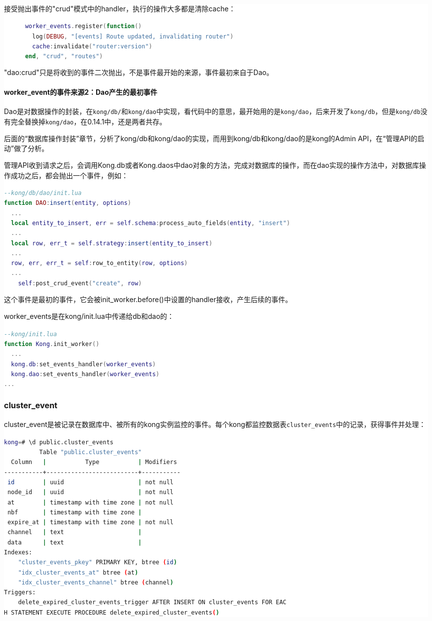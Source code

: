 接受抛出事件的"crud"模式中的handler，执行的操作大多都是清除cache：

```lua
      worker_events.register(function()
        log(DEBUG, "[events] Route updated, invalidating router")
        cache:invalidate("router:version")
      end, "crud", "routes")
```

"dao:crud"只是将收到的事件二次抛出，不是事件最开始的来源，事件最初来自于Dao。

#### worker_event的事件来源2：Dao产生的最初事件

Dao是对数据操作的封装，在`kong/db/`和`kong/dao`中实现，看代码中的意思，最开始用的是`kong/dao`，后来开发了`kong/db`，但是`kong/db`没有完全替换掉`kong/dao`，在0.14.1中，还是两者共存。

后面的“数据库操作封装”章节，分析了kong/db和kong/dao的实现，而用到kong/db和kong/dao的是kong的Admin API，在“管理API的启动”做了分析。

管理API收到请求之后，会调用Kong.db或者Kong.daos中dao对象的方法，完成对数据库的操作，而在dao实现的操作方法中，对数据库操作成功之后，都会抛出一个事件，例如：

```lua
--kong/db/dao/init.lua
function DAO:insert(entity, options)
  ...
  local entity_to_insert, err = self.schema:process_auto_fields(entity, "insert")
  ...
  local row, err_t = self.strategy:insert(entity_to_insert)
  ...
  row, err, err_t = self:row_to_entity(row, options)
  ...
    self:post_crud_event("create", row)
```

这个事件是最初的事件，它会被init_worker.before()中设置的handler接收，产生后续的事件。

worker_events是在kong/init.lua中传递给db和dao的：

```lua
--kong/init.lua
function Kong.init_worker()
  ...
  kong.db:set_events_handler(worker_events)
  kong.dao:set_events_handler(worker_events)
...
```

### cluster_event

cluster_event是被记录在数据库中、被所有的kong实例监控的事件。每个kong都监控数据表`cluster_events`中的记录，获得事件并处理：

```bash
kong=# \d public.cluster_events
          Table "public.cluster_events"
  Column   |           Type           | Modifiers
-----------+--------------------------+-----------
 id        | uuid                     | not null
 node_id   | uuid                     | not null
 at        | timestamp with time zone | not null
 nbf       | timestamp with time zone |
 expire_at | timestamp with time zone | not null
 channel   | text                     |
 data      | text                     |
Indexes:
    "cluster_events_pkey" PRIMARY KEY, btree (id)
    "idx_cluster_events_at" btree (at)
    "idx_cluster_events_channel" btree (channel)
Triggers:
    delete_expired_cluster_events_trigger AFTER INSERT ON cluster_events FOR EAC
H STATEMENT EXECUTE PROCEDURE delete_expired_cluster_events()
```

[1]: https://www.lijiaocn.com/%E7%BC%96%E7%A8%8B/2018/10/22/language-lua-study.html "编程语言（一）：Lua介绍、入门学习资料、基本语法与项目管理工具"
[2]: https://www.lijiaocn.com/%E7%BC%96%E7%A8%8B/2018/10/25/platform-openresty-study.html "Web开发平台OpenResty（一)：学习资料与基本结构"
[3]: https://github.com/Kong/lapis "kong/lapis"